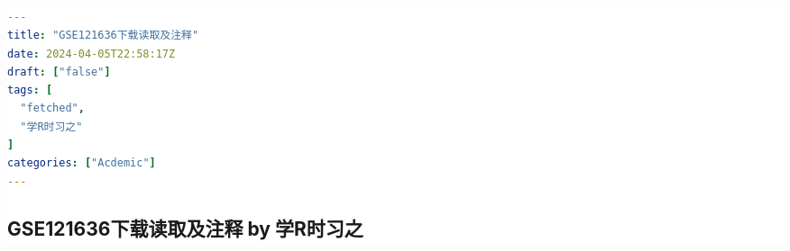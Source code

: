 ```yaml
---
title: "GSE121636下载读取及注释"
date: 2024-04-05T22:58:17Z
draft: ["false"]
tags: [
  "fetched",
  "学R时习之"
]
categories: ["Acdemic"]
---
```

GSE121636下载读取及注释 by 学R时习之
------